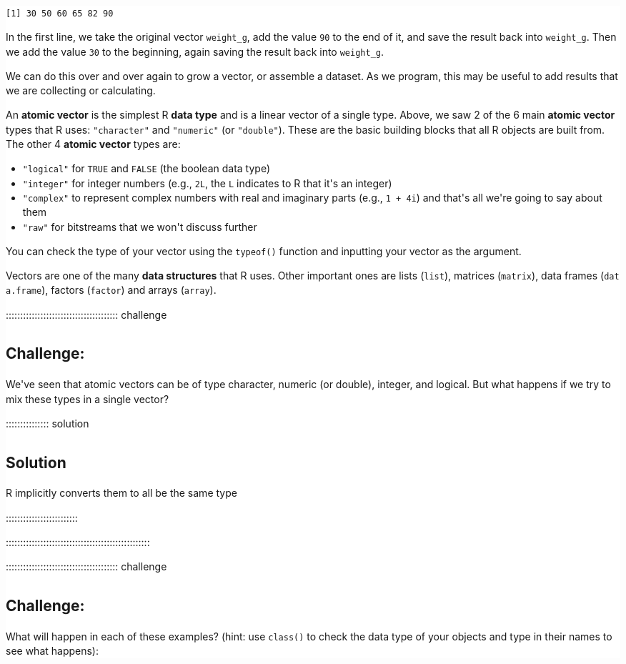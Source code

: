 ``` output
[1] 30 50 60 65 82 90
```

In the first line, we take the original vector `weight_g`, add the
value `90` to the end of it, and save the result back into
`weight_g`. Then we add the value `30` to the beginning, again saving
the result back into `weight_g`.

We can do this over and over again to grow a vector, or assemble a
dataset.  As we program, this may be useful to add results that we are
collecting or calculating.

An **atomic vector** is the simplest R **data type** and is a linear
vector of a single type. Above, we saw 2 of the 6 main **atomic
vector** types that R uses: `"character"` and `"numeric"` (or
`"double"`). These are the basic building blocks that all R objects
are built from. The other 4 **atomic vector** types are:

- `"logical"` for `TRUE` and `FALSE` (the boolean data type)
- `"integer"` for integer numbers (e.g., `2L`, the `L` indicates to R
  that it's an integer)
- `"complex"` to represent complex numbers with real and imaginary
  parts (e.g., `1 + 4i`) and that's all we're going to say about them
- `"raw"` for bitstreams that we won't discuss further

You can check the type of your vector using the `typeof()` function
and inputting your vector as the argument.

Vectors are one of the many **data structures** that R uses. Other
important ones are lists (`list`), matrices (`matrix`), data frames
(`data.frame`), factors (`factor`) and arrays (`array`).

:::::::::::::::::::::::::::::::::::::::  challenge

## Challenge:

We've seen that atomic vectors can be of type character, numeric (or
double), integer, and logical. But what happens if we try to mix
these types in a single vector?

:::::::::::::::  solution

## Solution

R implicitly converts them to all be the same type

:::::::::::::::::::::::::

::::::::::::::::::::::::::::::::::::::::::::::::::

:::::::::::::::::::::::::::::::::::::::  challenge

## Challenge:

What will happen in each of these examples? (hint: use `class()` to
check the data type of your objects and type in their names to see what happens):
